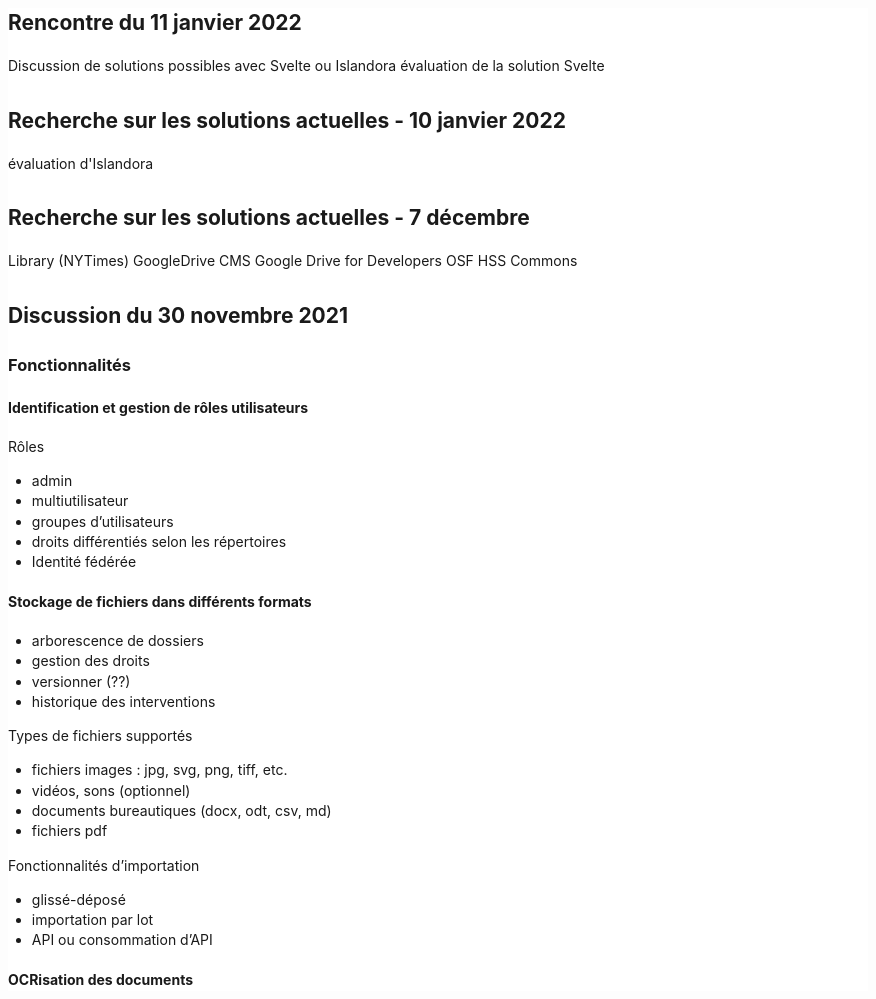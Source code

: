 

## Rencontre du 11 janvier 2022

Discussion de solutions possibles avec Svelte ou Islandora
évaluation de la solution Svelte

## Recherche sur les solutions actuelles - 10 janvier 2022

évaluation d'Islandora


## Recherche sur les solutions actuelles - 7 décembre

Library (NYTimes)
GoogleDrive CMS
Google Drive for Developers
OSF
HSS Commons

## Discussion du 30 novembre 2021

### Fonctionnalités

#### Identification et gestion de rôles utilisateurs

Rôles
- admin
- multiutilisateur
- groupes d’utilisateurs
- droits différentiés selon les répertoires
- Identité fédérée

#### Stockage de fichiers dans différents formats

- arborescence de dossiers
- gestion des droits
- versionner (??)
- historique des interventions

Types de fichiers supportés
- fichiers images : jpg, svg, png, tiff, etc.
- vidéos, sons (optionnel)
- documents bureautiques (docx, odt, csv, md)
- fichiers pdf

Fonctionnalités d’importation
- glissé-déposé
- importation par lot
- API ou consommation d’API

#### OCRisation des documents
